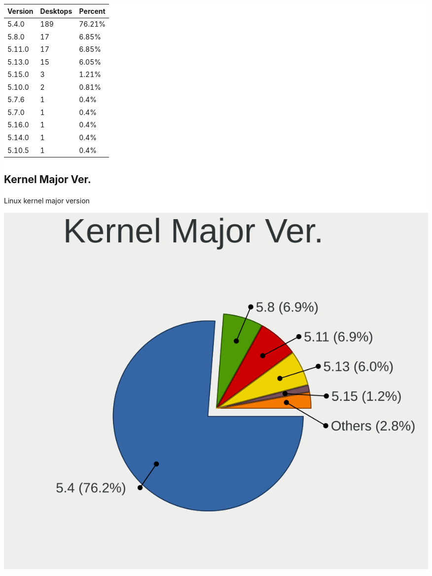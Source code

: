 
| Version | Desktops | Percent |
|---------|----------|---------|
| 5.4.0   | 189      | 76.21%  |
| 5.8.0   | 17       | 6.85%   |
| 5.11.0  | 17       | 6.85%   |
| 5.13.0  | 15       | 6.05%   |
| 5.15.0  | 3        | 1.21%   |
| 5.10.0  | 2        | 0.81%   |
| 5.7.6   | 1        | 0.4%    |
| 5.7.0   | 1        | 0.4%    |
| 5.16.0  | 1        | 0.4%    |
| 5.14.0  | 1        | 0.4%    |
| 5.10.5  | 1        | 0.4%    |

Kernel Major Ver.
-----------------

Linux kernel major version

![Kernel Major Ver.](./images/pie_chart/os_kernel_major.svg)
